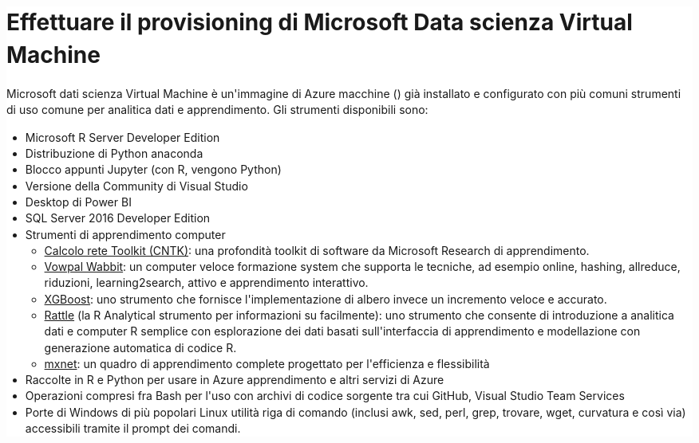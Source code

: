 <properties 
    pageTitle="Effettuare il provisioning di Microsoft Data scienza Virtual Machine | Microsoft Azure" 
    description="Configurare e creare una macchina virtuale di scienze dati su Azure procedura analitica e lavorare risorse." 
    services="machine-learning" 
    documentationCenter="" 
    authors="bradsev" 
    manager="jhubbard" 
    editor="cgronlun" />

<tags 
    ms.service="machine-learning" 
    ms.workload="data-services" 
    ms.tgt_pltfrm="na" 
    ms.devlang="na" 
    ms.topic="article" 
    ms.date="09/07/2016" 
    ms.author="bradsev" />


# <a name="provision-the-microsoft-data-science-virtual-machine"></a>Effettuare il provisioning di Microsoft Data scienza Virtual Machine

Microsoft dati scienza Virtual Machine è un'immagine di Azure macchine () già installato e configurato con più comuni strumenti di uso comune per analitica dati e apprendimento. Gli strumenti disponibili sono:

- Microsoft R Server Developer Edition
- Distribuzione di Python anaconda
- Blocco appunti Jupyter (con R, vengono Python)
- Versione della Community di Visual Studio
- Desktop di Power BI
- SQL Server 2016 Developer Edition
- Strumenti di apprendimento computer
    - [Calcolo rete Toolkit (CNTK)](https://github.com/Microsoft/CNTK): una profondità toolkit di software da Microsoft Research di apprendimento.
    - [Vowpal Wabbit](https://github.com/JohnLangford/vowpal_wabbit): un computer veloce formazione system che supporta le tecniche, ad esempio online, hashing, allreduce, riduzioni, learning2search, attivo e apprendimento interattivo.
    - [XGBoost](https://xgboost.readthedocs.org/en/latest/): uno strumento che fornisce l'implementazione di albero invece un incremento veloce e accurato.
    - [Rattle](http://rattle.togaware.com/) (la R Analytical strumento per informazioni su facilmente): uno strumento che consente di introduzione a analitica dati e computer R semplice con esplorazione dei dati basati sull'interfaccia di apprendimento e modellazione con generazione automatica di codice R.
    - [mxnet](https://github.com/dmlc/mxnet): un quadro di apprendimento complete progettato per l'efficienza e flessibilità
- Raccolte in R e Python per usare in Azure apprendimento e altri servizi di Azure
- Operazioni compresi fra Bash per l'uso con archivi di codice sorgente tra cui GitHub, Visual Studio Team Services
- Porte di Windows di più popolari Linux utilità riga di comando (inclusi awk, sed, perl, grep, trovare, wget, curvatura e così via) accessibili tramite il prompt dei comandi. 
